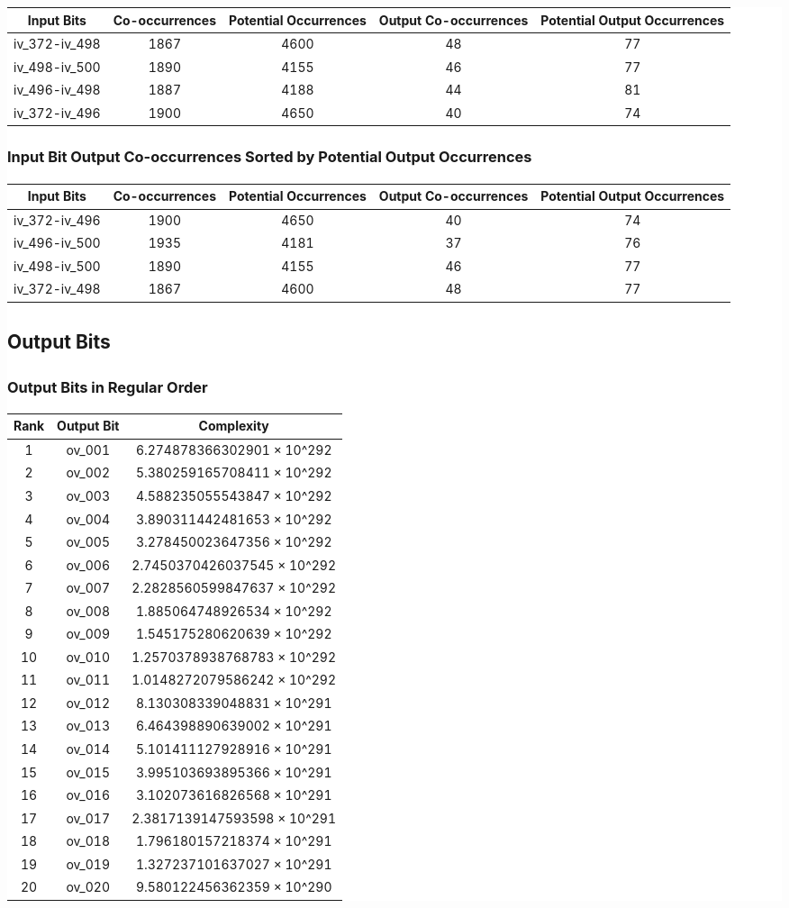 | Input Bits | Co-occurrences | Potential Occurrences | Output Co-occurrences | Potential Output Occurrences |
|:----------:|:--------------:|:---------------------:|:---------------------:|:----------------------------:|
| iv_372-iv_498 | 1867 | 4600 | 48 | 77 |
| iv_498-iv_500 | 1890 | 4155 | 46 | 77 |
| iv_496-iv_498 | 1887 | 4188 | 44 | 81 |
| iv_372-iv_496 | 1900 | 4650 | 40 | 74 |

### Input Bit Output Co-occurrences Sorted by Potential Output Occurrences

| Input Bits | Co-occurrences | Potential Occurrences | Output Co-occurrences | Potential Output Occurrences |
|:----------:|:--------------:|:---------------------:|:---------------------:|:----------------------------:|
| iv_372-iv_496 | 1900 | 4650 | 40 | 74 |
| iv_496-iv_500 | 1935 | 4181 | 37 | 76 |
| iv_498-iv_500 | 1890 | 4155 | 46 | 77 |
| iv_372-iv_498 | 1867 | 4600 | 48 | 77 |

## Output Bits

### Output Bits in Regular Order

| Rank | Output Bit | Complexity |
|:----:|:----------:|:----------:|
| 1 | ov_001 | 6.274878366302901 × 10^292 |
| 2 | ov_002 | 5.380259165708411 × 10^292 |
| 3 | ov_003 | 4.588235055543847 × 10^292 |
| 4 | ov_004 | 3.890311442481653 × 10^292 |
| 5 | ov_005 | 3.278450023647356 × 10^292 |
| 6 | ov_006 | 2.7450370426037545 × 10^292 |
| 7 | ov_007 | 2.2828560599847637 × 10^292 |
| 8 | ov_008 | 1.885064748926534 × 10^292 |
| 9 | ov_009 | 1.545175280620639 × 10^292 |
| 10 | ov_010 | 1.2570378938768783 × 10^292 |
| 11 | ov_011 | 1.0148272079586242 × 10^292 |
| 12 | ov_012 | 8.130308339048831 × 10^291 |
| 13 | ov_013 | 6.464398890639002 × 10^291 |
| 14 | ov_014 | 5.101411127928916 × 10^291 |
| 15 | ov_015 | 3.995103693895366 × 10^291 |
| 16 | ov_016 | 3.102073616826568 × 10^291 |
| 17 | ov_017 | 2.3817139147593598 × 10^291 |
| 18 | ov_018 | 1.796180157218374 × 10^291 |
| 19 | ov_019 | 1.327237101637027 × 10^291 |
| 20 | ov_020 | 9.580122456362359 × 10^290 |